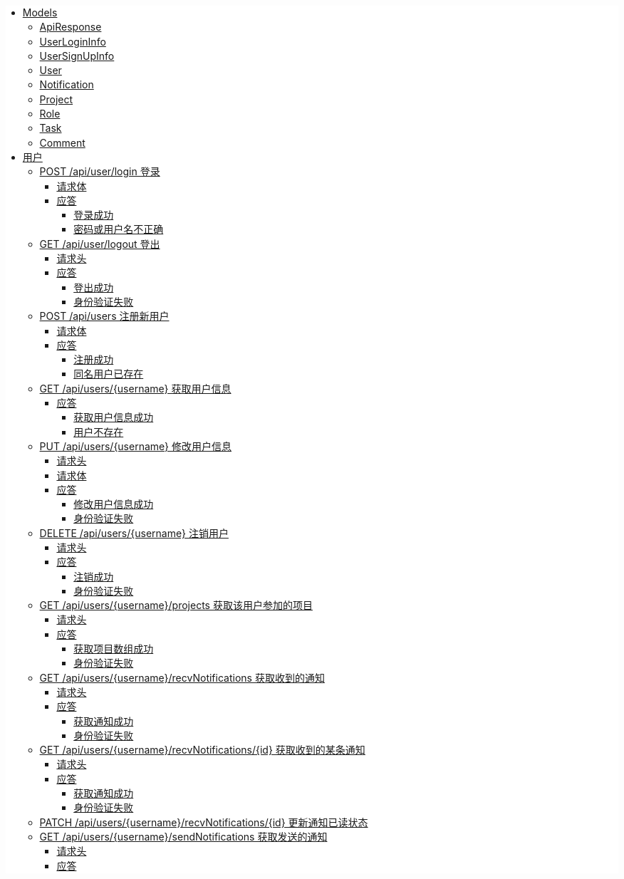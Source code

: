 - [Models](#models)
  - [ApiResponse](#apiresponse)
  - [UserLoginInfo](#userlogininfo)
  - [UserSignUpInfo](#usersignupinfo)
  - [User](#user)
  - [Notification](#notification)
  - [Project](#project)
  - [Role](#role)
  - [Task](#task)
  - [Comment](#comment)
- [用户](#用户)
  - [POST /api/user/login 登录](#post-apiuserlogin-登录)
    - [请求体](#请求体)
    - [应答](#应答)
      - [登录成功](#登录成功)
      - [密码或用户名不正确](#密码或用户名不正确)
  - [GET /api/user/logout 登出](#get-apiuserlogout-登出)
    - [请求头](#请求头)
    - [应答](#应答-1)
      - [登出成功](#登出成功)
      - [身份验证失败](#身份验证失败)
  - [POST /api/users 注册新用户](#post-apiusers-注册新用户)
    - [请求体](#请求体-1)
    - [应答](#应答-2)
      - [注册成功](#注册成功)
      - [同名用户已存在](#同名用户已存在)
  - [GET /api/users/{username} 获取用户信息](#get-apiusersusername-获取用户信息)
    - [应答](#应答-3)
      - [获取用户信息成功](#获取用户信息成功)
      - [用户不存在](#用户不存在)
  - [PUT /api/users/{username} 修改用户信息](#put-apiusersusername-修改用户信息)
    - [请求头](#请求头-1)
    - [请求体](#请求体-2)
    - [应答](#应答-4)
      - [修改用户信息成功](#修改用户信息成功)
      - [身份验证失败](#身份验证失败-1)
  - [DELETE /api/users/{username} 注销用户](#delete-apiusersusername-注销用户)
    - [请求头](#请求头-2)
    - [应答](#应答-5)
      - [注销成功](#注销成功)
      - [身份验证失败](#身份验证失败-2)
  - [GET /api/users/{username}/projects 获取该用户参加的项目](#get-apiusersusernameprojects-获取该用户参加的项目)
    - [请求头](#请求头-3)
    - [应答](#应答-6)
      - [获取项目数组成功](#获取项目数组成功)
      - [身份验证失败](#身份验证失败-3)
  - [GET /api/users/{username}/recvNotifications 获取收到的通知](#get-apiusersusernamerecvnotifications-获取收到的通知)
    - [请求头](#请求头-4)
    - [应答](#应答-7)
      - [获取通知成功](#获取通知成功)
      - [身份验证失败](#身份验证失败-4)
  - [GET /api/users/{username}/recvNotifications/{id} 获取收到的某条通知](#get-apiusersusernamerecvnotificationsid-获取收到的某条通知)
    - [请求头](#请求头-5)
    - [应答](#应答-8)
      - [获取通知成功](#获取通知成功-1)
      - [身份验证失败](#身份验证失败-5)
  - [PATCH /api/users/{username}/recvNotifications/{id} 更新通知已读状态](#patch-apiusersusernamerecvnotificationsid-更新通知已读状态)
  - [GET /api/users/{username}/sendNotifications 获取发送的通知](#get-apiusersusernamesendnotifications-获取发送的通知)
    - [请求头](#请求头-6)
    - [应答](#应答-9)